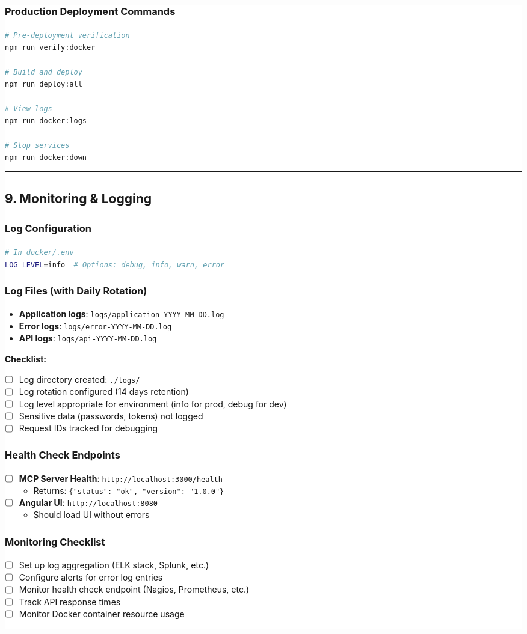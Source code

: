 ### Production Deployment Commands
```bash
# Pre-deployment verification
npm run verify:docker

# Build and deploy
npm run deploy:all

# View logs
npm run docker:logs

# Stop services
npm run docker:down
```

---

## 9. Monitoring & Logging

### Log Configuration
```bash
# In docker/.env
LOG_LEVEL=info  # Options: debug, info, warn, error
```

### Log Files (with Daily Rotation)
- **Application logs**: `logs/application-YYYY-MM-DD.log`
- **Error logs**: `logs/error-YYYY-MM-DD.log`
- **API logs**: `logs/api-YYYY-MM-DD.log`

**Checklist:**
- [ ] Log directory created: `./logs/`
- [ ] Log rotation configured (14 days retention)
- [ ] Log level appropriate for environment (info for prod, debug for dev)
- [ ] Sensitive data (passwords, tokens) not logged
- [ ] Request IDs tracked for debugging

### Health Check Endpoints
- [ ] **MCP Server Health**: `http://localhost:3000/health`
  - Returns: `{"status": "ok", "version": "1.0.0"}`
- [ ] **Angular UI**: `http://localhost:8080`
  - Should load UI without errors

### Monitoring Checklist
- [ ] Set up log aggregation (ELK stack, Splunk, etc.)
- [ ] Configure alerts for error log entries
- [ ] Monitor health check endpoint (Nagios, Prometheus, etc.)
- [ ] Track API response times
- [ ] Monitor Docker container resource usage

---
